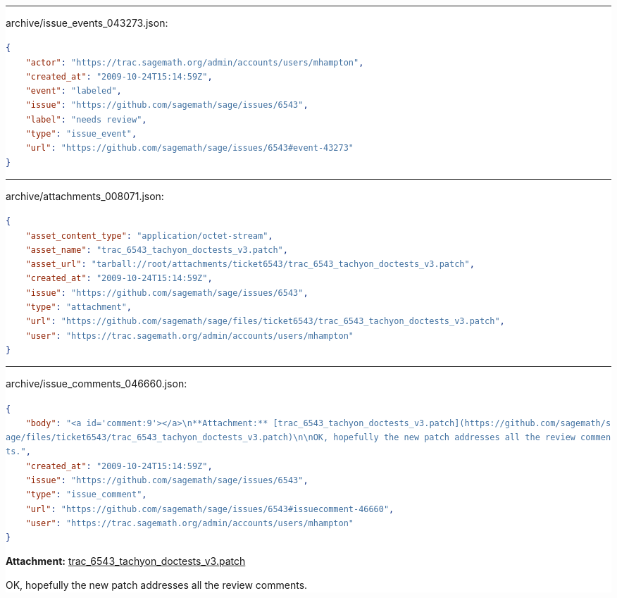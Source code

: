 

---

archive/issue_events_043273.json:
```json
{
    "actor": "https://trac.sagemath.org/admin/accounts/users/mhampton",
    "created_at": "2009-10-24T15:14:59Z",
    "event": "labeled",
    "issue": "https://github.com/sagemath/sage/issues/6543",
    "label": "needs review",
    "type": "issue_event",
    "url": "https://github.com/sagemath/sage/issues/6543#event-43273"
}
```



---

archive/attachments_008071.json:
```json
{
    "asset_content_type": "application/octet-stream",
    "asset_name": "trac_6543_tachyon_doctests_v3.patch",
    "asset_url": "tarball://root/attachments/ticket6543/trac_6543_tachyon_doctests_v3.patch",
    "created_at": "2009-10-24T15:14:59Z",
    "issue": "https://github.com/sagemath/sage/issues/6543",
    "type": "attachment",
    "url": "https://github.com/sagemath/sage/files/ticket6543/trac_6543_tachyon_doctests_v3.patch",
    "user": "https://trac.sagemath.org/admin/accounts/users/mhampton"
}
```



---

archive/issue_comments_046660.json:
```json
{
    "body": "<a id='comment:9'></a>\n**Attachment:** [trac_6543_tachyon_doctests_v3.patch](https://github.com/sagemath/sage/files/ticket6543/trac_6543_tachyon_doctests_v3.patch)\n\nOK, hopefully the new patch addresses all the review comments.",
    "created_at": "2009-10-24T15:14:59Z",
    "issue": "https://github.com/sagemath/sage/issues/6543",
    "type": "issue_comment",
    "url": "https://github.com/sagemath/sage/issues/6543#issuecomment-46660",
    "user": "https://trac.sagemath.org/admin/accounts/users/mhampton"
}
```

<a id='comment:9'></a>
**Attachment:** [trac_6543_tachyon_doctests_v3.patch](https://github.com/sagemath/sage/files/ticket6543/trac_6543_tachyon_doctests_v3.patch)

OK, hopefully the new patch addresses all the review comments.
